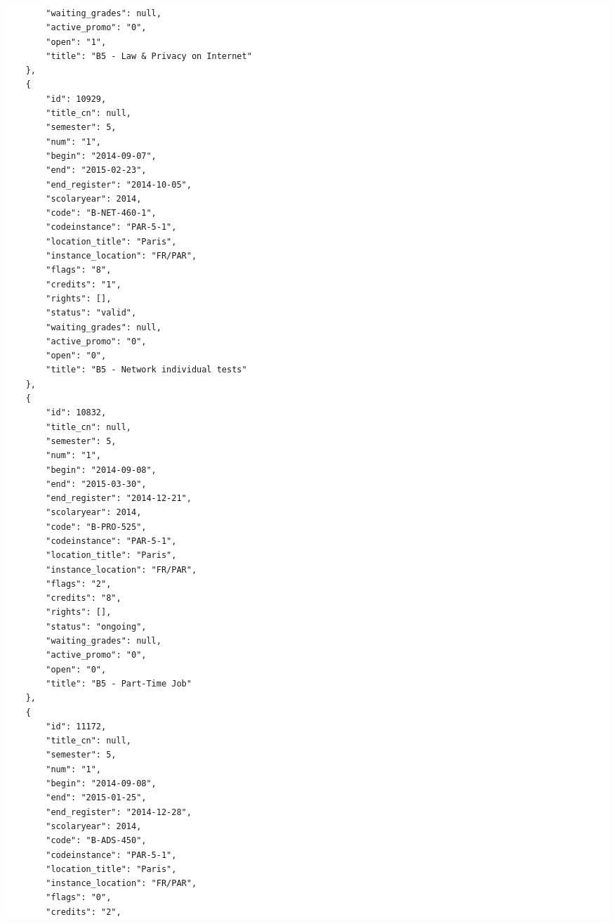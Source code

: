            "waiting_grades": null,
            "active_promo": "0",
            "open": "1",
            "title": "B5 - Law & Privacy on Internet"
        },
        {
            "id": 10929,
            "title_cn": null,
            "semester": 5,
            "num": "1",
            "begin": "2014-09-07",
            "end": "2015-02-23",
            "end_register": "2014-10-05",
            "scolaryear": 2014,
            "code": "B-NET-460-1",
            "codeinstance": "PAR-5-1",
            "location_title": "Paris",
            "instance_location": "FR/PAR",
            "flags": "8",
            "credits": "1",
            "rights": [],
            "status": "valid",
            "waiting_grades": null,
            "active_promo": "0",
            "open": "0",
            "title": "B5 - Network individual tests"
        },
        {
            "id": 10832,
            "title_cn": null,
            "semester": 5,
            "num": "1",
            "begin": "2014-09-08",
            "end": "2015-03-30",
            "end_register": "2014-12-21",
            "scolaryear": 2014,
            "code": "B-PRO-525",
            "codeinstance": "PAR-5-1",
            "location_title": "Paris",
            "instance_location": "FR/PAR",
            "flags": "2",
            "credits": "8",
            "rights": [],
            "status": "ongoing",
            "waiting_grades": null,
            "active_promo": "0",
            "open": "0",
            "title": "B5 - Part-Time Job"
        },
        {
            "id": 11172,
            "title_cn": null,
            "semester": 5,
            "num": "1",
            "begin": "2014-09-08",
            "end": "2015-01-25",
            "end_register": "2014-12-28",
            "scolaryear": 2014,
            "code": "B-ADS-450",
            "codeinstance": "PAR-5-1",
            "location_title": "Paris",
            "instance_location": "FR/PAR",
            "flags": "0",
            "credits": "2",